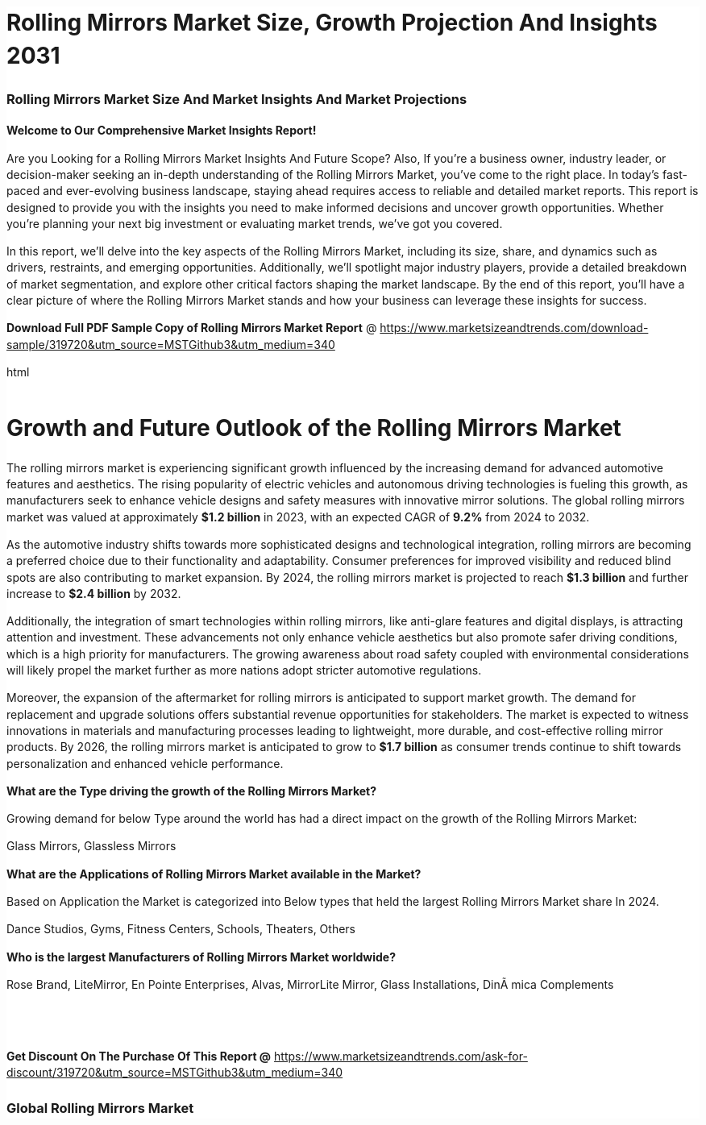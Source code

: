 <H1> Rolling Mirrors Market Size, Growth Projection And Insights 2031</H1><div class="" data-test-id=""><h3><span class="">Rolling Mirrors Market Size And Market Insights And Market Projections</span></h3></div><div class="" data-test-id=""><p><strong>Welcome to Our Comprehensive Market Insights Report!</strong></p><p>Are you Looking for a Rolling Mirrors Market Insights And Future Scope? Also, If you&rsquo;re a business owner, industry leader, or decision-maker seeking an in-depth understanding of the Rolling Mirrors Market, you&rsquo;ve come to the right place. In today&rsquo;s fast-paced and ever-evolving business landscape, staying ahead requires access to reliable and detailed market reports. This report is designed to provide you with the insights you need to make informed decisions and uncover growth opportunities. Whether you&rsquo;re planning your next big investment or evaluating market trends, we&rsquo;ve got you covered.</p><p>In this report, we&rsquo;ll delve into the key aspects of the Rolling Mirrors Market, including its size, share, and dynamics such as drivers, restraints, and emerging opportunities. Additionally, we&rsquo;ll spotlight major industry players, provide a detailed breakdown of market segmentation, and explore other critical factors shaping the market landscape. By the end of this report, you&rsquo;ll have a clear picture of where the Rolling Mirrors Market stands and how your business can leverage these insights for success.</p><p><strong>Download Full PDF Sample Copy of Rolling Mirrors Market Report</strong> @ <a href="https://www.marketsizeandtrends.com/download-sample/319720&utm_source=MSTGithub3&utm_medium=340" target="_blank">https://www.marketsizeandtrends.com/download-sample/319720&utm_source=MSTGithub3&utm_medium=340</a></p></div><div class="" data-test-id=""><p><span class="">html<!DOCTYPE html><html lang="en"><head> <meta charset="UTF-8"> <meta name="viewport" content="width=device-width, initial-scale=1.0"> <title>Rolling Mirrors Market Growth and Future Outlook</title></head><body> <h1>Growth and Future Outlook of the Rolling Mirrors Market</h1> <p>The rolling mirrors market is experiencing significant growth influenced by the increasing demand for advanced automotive features and aesthetics. The rising popularity of electric vehicles and autonomous driving technologies is fueling this growth, as manufacturers seek to enhance vehicle designs and safety measures with innovative mirror solutions. The global rolling mirrors market was valued at approximately <strong>$1.2 billion</strong> in 2023, with an expected CAGR of <strong>9.2%</strong> from 2024 to 2032.</p> <p>As the automotive industry shifts towards more sophisticated designs and technological integration, rolling mirrors are becoming a preferred choice due to their functionality and adaptability. Consumer preferences for improved visibility and reduced blind spots are also contributing to market expansion. By 2024, the rolling mirrors market is projected to reach <strong>$1.3 billion</strong> and further increase to <strong>$2.4 billion</strong> by 2032.</p> <p><strong></strong></p> <p>Additionally, the integration of smart technologies within rolling mirrors, like anti-glare features and digital displays, is attracting attention and investment. These advancements not only enhance vehicle aesthetics but also promote safer driving conditions, which is a high priority for manufacturers. The growing awareness about road safety coupled with environmental considerations will likely propel the market further as more nations adopt stricter automotive regulations.</p> <p>Moreover, the expansion of the aftermarket for rolling mirrors is anticipated to support market growth. The demand for replacement and upgrade solutions offers substantial revenue opportunities for stakeholders. The market is expected to witness innovations in materials and manufacturing processes leading to lightweight, more durable, and cost-effective rolling mirror products. By 2026, the rolling mirrors market is anticipated to grow to <strong>$1.7 billion</strong> as consumer trends continue to shift towards personalization and enhanced vehicle performance.</p></body></html></span></p><p><strong><span class="">What are the&nbsp;Type driving the growth of the Rolling Mirrors Market?</span></strong></p></div><div class="" data-test-id=""><p><span class="">Growing demand for below Type around the world has had a direct impact on the growth of the Rolling Mirrors Market:</span></p></div><div class="" data-test-id=""><p>Glass Mirrors, Glassless Mirrors</p><p><span class=""><strong>What are the&nbsp;Applications&nbsp;of Rolling Mirrors Market available in the Market?</strong></span></p></div><div class="" data-test-id=""><p><span class="">Based on Application the Market is categorized into Below types that held the largest Rolling Mirrors Market share In 2024.</span></p></div><div class="" data-test-id=""><p><span class="">Dance Studios, Gyms, Fitness Centers, Schools, Theaters, Others</span></p><p><span class=""><strong>Who is the largest Manufacturers of Rolling Mirrors Market worldwide?</strong></span></p></div><div class="" data-test-id=""><p><span class="">Rose Brand, LiteMirror, En Pointe Enterprises, Alvas, MirrorLite Mirror, Glass Installations, DinÃ mica Complements</span></p></div><div class="" data-test-id="">&nbsp;</div><div class="" data-test-id="">&nbsp;</div><div class="" data-test-id=""><p><span class=""><strong>Get Discount On The Purchase Of This Report @</strong> <a href="https://www.marketsizeandtrends.com/ask-for-discount/319720&utm_source=MSTGithub3&utm_medium=340" target="_blank">https://www.marketsizeandtrends.com/ask-for-discount/319720&utm_source=MSTGithub3&utm_medium=340</a></span></p></div><div class="" data-test-id=""><div class="article-main__content" data-test-id="publishing-text-block"><h3><span class="">Global Rolling Mirrors Market